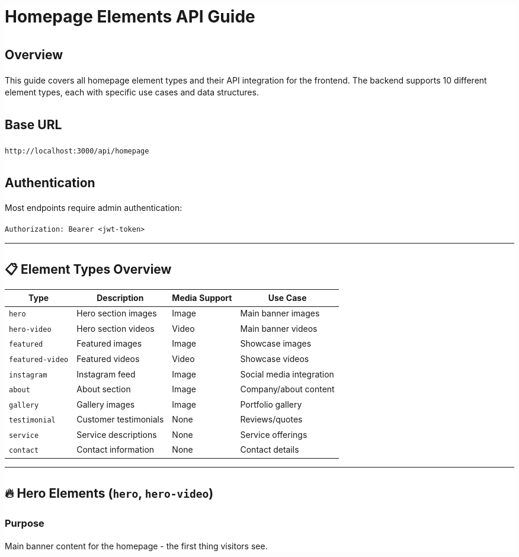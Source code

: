 # Homepage Elements API Guide

## Overview

This guide covers all homepage element types and their API integration for the frontend. The backend supports 10 different element types, each with specific use cases and data structures.

## Base URL
```
http://localhost:3000/api/homepage
```

## Authentication
Most endpoints require admin authentication:
```
Authorization: Bearer <jwt-token>
```

---

## 📋 Element Types Overview

| Type | Description | Media Support | Use Case |
|------|-------------|---------------|----------|
| `hero` | Hero section images | Image | Main banner images |
| `hero-video` | Hero section videos | Video | Main banner videos |
| `featured` | Featured images | Image | Showcase images |
| `featured-video` | Featured videos | Video | Showcase videos |
| `instagram` | Instagram feed | Image | Social media integration |
| `about` | About section | Image | Company/about content |
| `gallery` | Gallery images | Image | Portfolio gallery |
| `testimonial` | Customer testimonials | None | Reviews/quotes |
| `service` | Service descriptions | None | Service offerings |
| `contact` | Contact information | None | Contact details |

---

## 🔥 Hero Elements (`hero`, `hero-video`)

### Purpose
Main banner content for the homepage - the first thing visitors see.
